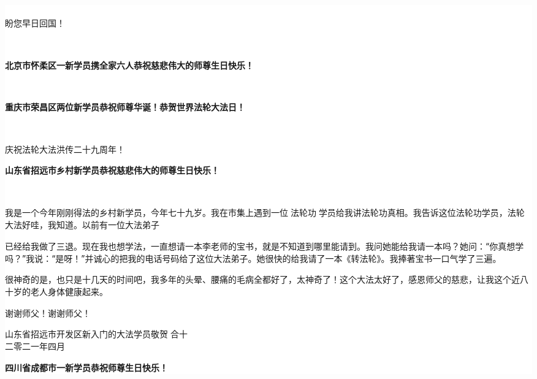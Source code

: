   </strong>
  <br/>
  盼您早日回国！
 </p>
 <p>
  <strong>
   <img alt="" class="alignnone size-medium wp-image-103115654" src="https://i.ntdtv.com/assets/uploads/2021/05/2021-5-11-2104200958541841-600x395.jpeg"/>
  </strong>
 </p>
 <p>
  <strong>
   北京市怀柔区一新学员携全家六人恭祝慈悲伟大的师尊生日快乐！
  </strong>
 </p>
 <p>
  <img alt="" class="alignnone size-medium wp-image-103115664" src="https://i.ntdtv.com/assets/uploads/2021/05/2021-5-11-2105020659081219-600x338.jpeg"/>
 </p>
 <p>
  <strong>
   重庆市荣昌区两位新学员恭祝师尊华诞！恭贺世界法轮大法日！
  </strong>
 </p>
 <p>
  <img alt="" class="alignnone size-medium wp-image-103115660" src="https://i.ntdtv.com/assets/uploads/2021/05/2021-5-11-2104281350131939-600x337.jpeg"/>
 </p>
 <p>
  庆祝法轮大法洪传二十九周年！
 </p>
 <p>
  <strong>
   山东省招远市乡村新学员恭祝慈悲伟大的师尊生日快乐！
  </strong>
 </p>
 <p>
  <img alt="" class="alignnone size-medium wp-image-103115649" src="https://i.ntdtv.com/assets/uploads/2021/05/2021-5-11-2104160841015858-600x600.jpeg"/>
 </p>
 <p>
  我是一个今年刚刚得法的乡村新学员，今年七十九岁。我在市集上遇到一位
  <ok href="https://www.ntdtv.com/gb/法轮功.htm">
   法轮功
  </ok>
  学员给我讲法轮功真相。我告诉这位法轮功学员，法轮大法好哇，我知道。以前有一位大法弟子
 </p>
 <p>
  已经给我做了三退。现在我也想学法，一直想请一本李老师的宝书，就是不知道到哪里能请到。我问她能给我请一本吗？她问：“你真想学吗？”我说：“是呀！”并诚心的把我的电话号码给了这位大法弟子。她很快的给我请了一本《转法轮》。我捧著宝书一口气学了三遍。
 </p>
 <p>
  很神奇的是，也只是十几天的时间吧，我多年的头晕、腰痛的毛病全都好了，太神奇了！这个大法太好了，感恩师父的慈悲，让我这个近八十岁的老人身体健康起来。
 </p>
 <p>
  谢谢师父！谢谢师父！
 </p>
 <p>
  山东省招远市开发区新入门的大法学员敬贺 合十
  <br/>
  二零二一年四月
 </p>
 <p>
  <strong>
   四川省成都市一新学员恭祝师尊生日快乐！